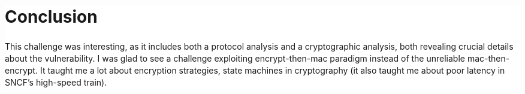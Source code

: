 
<a id="org6b2ff0e"></a>

# Conclusion

This challenge was interesting, as it includes both a protocol analysis and a cryptographic analysis, both revealing crucial details about the vulnerability. I was glad to see a challenge exploiting encrypt-then-mac paradigm instead of the unreliable mac-then-encrypt. It taught me a lot about encryption strategies, state machines in cryptography (it also taught me about poor latency in SNCF&rsquo;s high-speed train).


